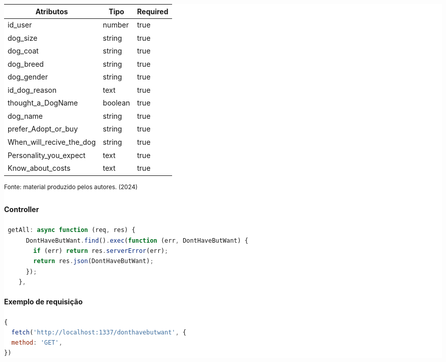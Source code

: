 | Atributos  | Tipo | Required |
| ------------- | ------------- | --------------|  
| id_user  | number | true |
| dog_size  | string  | true |
| dog_coat | string | true |
| dog_breed | string | true |
| dog_gender | string | true |
| id_dog_reason | text | true |
| thought_a_DogName | boolean | true |
| dog_name | string | true |
| prefer_Adopt_or_buy | string | true |
| When_will_recive_the_dog | string | true |
|   Personality_you_expect | text | true |
|  Know_about_costs | text | true |

<sup> Fonte: material produzido pelos autores. (2024) </sup>
</div>

#### Controller

```js
 getAll: async function (req, res) {
      DontHaveButWant.find().exec(function (err, DontHaveButWant) {
        if (err) return res.serverError(err);
        return res.json(DontHaveButWant);
      });
    },
```

#### Exemplo de requisição

```js
{
  fetch('http://localhost:1337/donthavebutwant', {
  method: 'GET',
})
